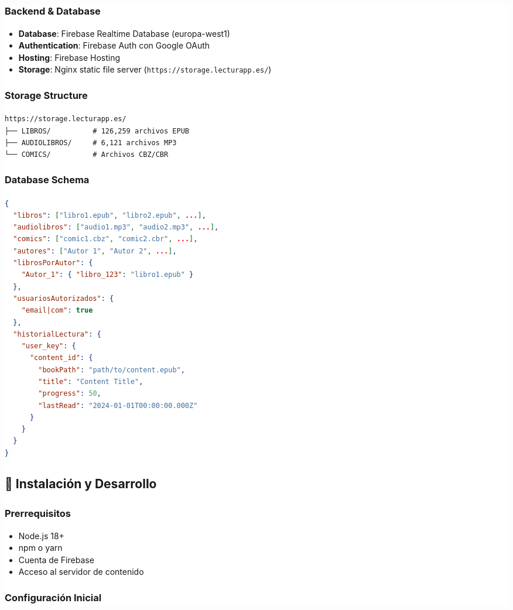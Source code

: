 ### **Backend & Database**
- **Database**: Firebase Realtime Database (europa-west1)
- **Authentication**: Firebase Auth con Google OAuth
- **Hosting**: Firebase Hosting
- **Storage**: Nginx static file server (`https://storage.lecturapp.es/`)

### **Storage Structure**
```
https://storage.lecturapp.es/
├── LIBROS/          # 126,259 archivos EPUB
├── AUDIOLIBROS/     # 6,121 archivos MP3  
└── COMICS/          # Archivos CBZ/CBR
```

### **Database Schema**
```json
{
  "libros": ["libro1.epub", "libro2.epub", ...],
  "audiolibros": ["audio1.mp3", "audio2.mp3", ...],
  "comics": ["comic1.cbz", "comic2.cbr", ...],
  "autores": ["Autor 1", "Autor 2", ...],
  "librosPorAutor": {
    "Autor_1": { "libro_123": "libro1.epub" }
  },
  "usuariosAutorizados": {
    "email|com": true
  },
  "historialLectura": {
    "user_key": {
      "content_id": {
        "bookPath": "path/to/content.epub",
        "title": "Content Title",
        "progress": 50,
        "lastRead": "2024-01-01T00:00:00.000Z"
      }
    }
  }
}
```

## 🚀 Instalación y Desarrollo

### **Prerrequisitos**
- Node.js 18+ 
- npm o yarn
- Cuenta de Firebase
- Acceso al servidor de contenido

### **Configuración Inicial**
